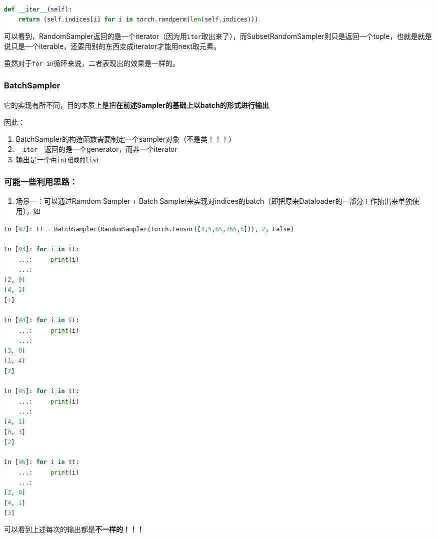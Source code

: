 ```python
def __iter__(self):
    return (self.indices[i] for i in torch.randperm(len(self.indices)))
```

可以看到，RandomSampler返回的是一个iterator（因为用`iter`取出来了），而SubsetRandomSampler则只是返回一个tuple，也就是就是说只是一个iterable，还要用别的东西变成iterator才能用next取元素。

虽然对于`for in`循环来说，二者表现出的效果是一样的。

### BatchSampler
它的实现有所不同，目的本质上是把**在前述Sampler的基础上以batch的形式进行输出**

因此：
1. BatchSampler的构造函数需要制定一个sampler对象（不是类！！！）
2. `__iter__`返回的是一个generator，而非一个iterator
3. 输出是一个`由int组成的list`


### 可能一些利用思路：
1. 场景一：可以通过Ramdom Sampler + Batch Sampler来实现对indices的batch（即把原来Dataloader的一部分工作抽出来单独使用），如

```python
In [92]: tt = BatchSampler(RandomSampler(torch.tensor([3,5,65,765,5])), 2, False)

In [93]: for i in tt:
    ...:     print(i)
    ...:
[2, 0]
[4, 3]
[1]

In [94]: for i in tt:
    ...:     print(i)
    ...:
[3, 0]
[1, 4]
[2]

In [95]: for i in tt:
    ...:     print(i)
    ...:
[4, 1]
[0, 3]
[2]

In [96]: for i in tt:
    ...:     print(i)
    ...:
[2, 0]
[4, 1]
[3]
```

可以看到上述每次的输出都是**不一样的！！！**

